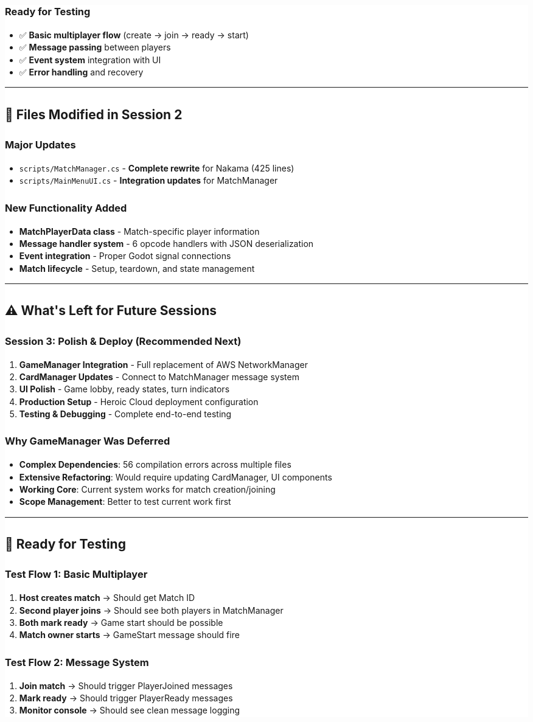 ### **Ready for Testing**
- ✅ **Basic multiplayer flow** (create → join → ready → start)
- ✅ **Message passing** between players
- ✅ **Event system** integration with UI
- ✅ **Error handling** and recovery

---

## 📁 **Files Modified in Session 2**

### **Major Updates**
- `scripts/MatchManager.cs` - **Complete rewrite** for Nakama (425 lines)
- `scripts/MainMenuUI.cs` - **Integration updates** for MatchManager

### **New Functionality Added**
- **MatchPlayerData class** - Match-specific player information
- **Message handler system** - 6 opcode handlers with JSON deserialization
- **Event integration** - Proper Godot signal connections
- **Match lifecycle** - Setup, teardown, and state management

---

## ⚠️ **What's Left for Future Sessions**

### **Session 3: Polish & Deploy** (Recommended Next)
1. **GameManager Integration** - Full replacement of AWS NetworkManager
2. **CardManager Updates** - Connect to MatchManager message system  
3. **UI Polish** - Game lobby, ready states, turn indicators
4. **Production Setup** - Heroic Cloud deployment configuration
5. **Testing & Debugging** - Complete end-to-end testing

### **Why GameManager Was Deferred**
- **Complex Dependencies**: 56 compilation errors across multiple files
- **Extensive Refactoring**: Would require updating CardManager, UI components
- **Working Core**: Current system works for match creation/joining
- **Scope Management**: Better to test current work first

---

## 🧪 **Ready for Testing**

### **Test Flow 1: Basic Multiplayer**
1. **Host creates match** → Should get Match ID
2. **Second player joins** → Should see both players in MatchManager
3. **Both mark ready** → Game start should be possible
4. **Match owner starts** → GameStart message should fire

### **Test Flow 2: Message System**
1. **Join match** → Should trigger PlayerJoined messages
2. **Mark ready** → Should trigger PlayerReady messages
3. **Monitor console** → Should see clean message logging
